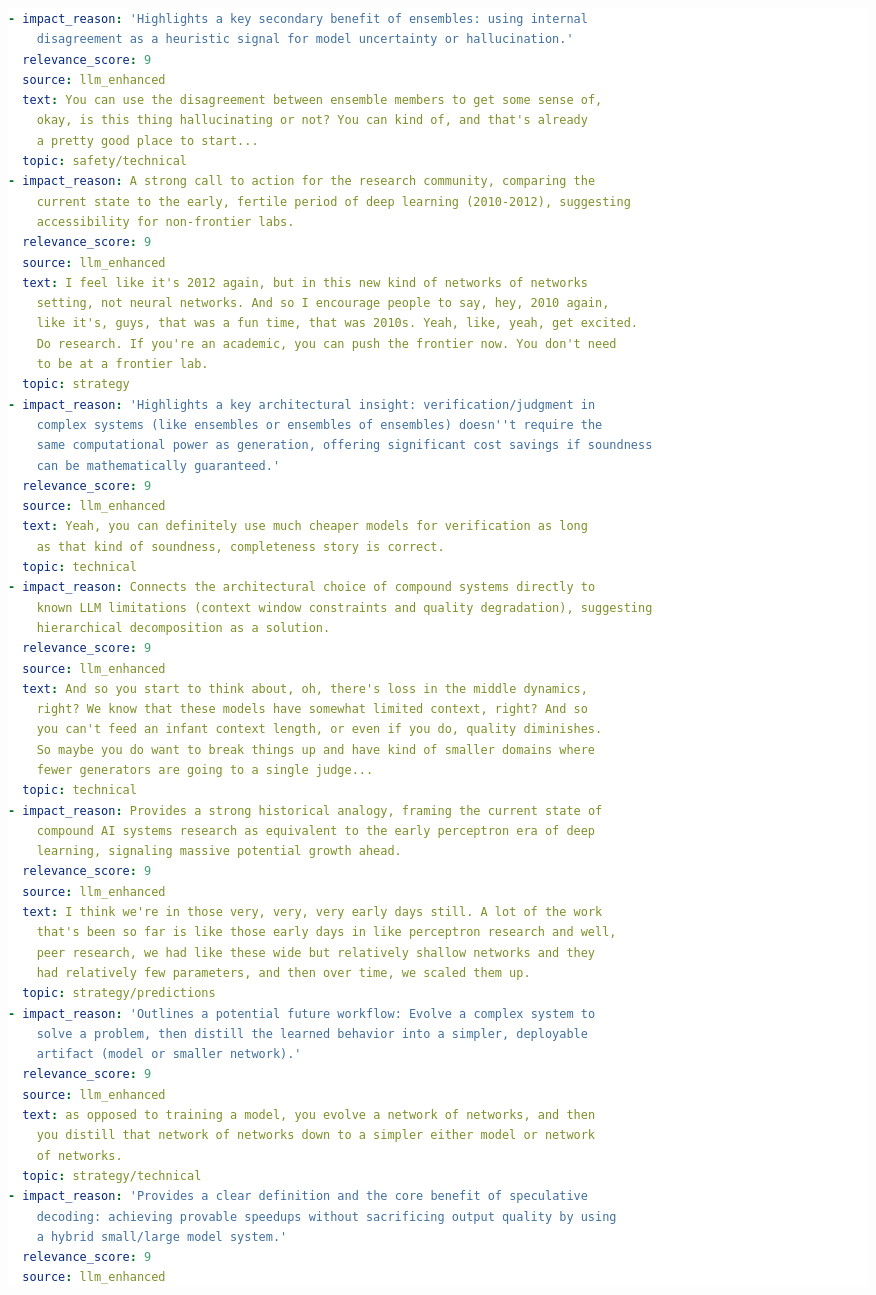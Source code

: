 ```yaml
- impact_reason: 'Highlights a key secondary benefit of ensembles: using internal
    disagreement as a heuristic signal for model uncertainty or hallucination.'
  relevance_score: 9
  source: llm_enhanced
  text: You can use the disagreement between ensemble members to get some sense of,
    okay, is this thing hallucinating or not? You can kind of, and that's already
    a pretty good place to start...
  topic: safety/technical
- impact_reason: A strong call to action for the research community, comparing the
    current state to the early, fertile period of deep learning (2010-2012), suggesting
    accessibility for non-frontier labs.
  relevance_score: 9
  source: llm_enhanced
  text: I feel like it's 2012 again, but in this new kind of networks of networks
    setting, not neural networks. And so I encourage people to say, hey, 2010 again,
    like it's, guys, that was a fun time, that was 2010s. Yeah, like, yeah, get excited.
    Do research. If you're an academic, you can push the frontier now. You don't need
    to be at a frontier lab.
  topic: strategy
- impact_reason: 'Highlights a key architectural insight: verification/judgment in
    complex systems (like ensembles or ensembles of ensembles) doesn''t require the
    same computational power as generation, offering significant cost savings if soundness
    can be mathematically guaranteed.'
  relevance_score: 9
  source: llm_enhanced
  text: Yeah, you can definitely use much cheaper models for verification as long
    as that kind of soundness, completeness story is correct.
  topic: technical
- impact_reason: Connects the architectural choice of compound systems directly to
    known LLM limitations (context window constraints and quality degradation), suggesting
    hierarchical decomposition as a solution.
  relevance_score: 9
  source: llm_enhanced
  text: And so you start to think about, oh, there's loss in the middle dynamics,
    right? We know that these models have somewhat limited context, right? And so
    you can't feed an infant context length, or even if you do, quality diminishes.
    So maybe you do want to break things up and have kind of smaller domains where
    fewer generators are going to a single judge...
  topic: technical
- impact_reason: Provides a strong historical analogy, framing the current state of
    compound AI systems research as equivalent to the early perceptron era of deep
    learning, signaling massive potential growth ahead.
  relevance_score: 9
  source: llm_enhanced
  text: I think we're in those very, very, very early days still. A lot of the work
    that's been so far is like those early days in like perceptron research and well,
    peer research, we had like these wide but relatively shallow networks and they
    had relatively few parameters, and then over time, we scaled them up.
  topic: strategy/predictions
- impact_reason: 'Outlines a potential future workflow: Evolve a complex system to
    solve a problem, then distill the learned behavior into a simpler, deployable
    artifact (model or smaller network).'
  relevance_score: 9
  source: llm_enhanced
  text: as opposed to training a model, you evolve a network of networks, and then
    you distill that network of networks down to a simpler either model or network
    of networks.
  topic: strategy/technical
- impact_reason: 'Provides a clear definition and the core benefit of speculative
    decoding: achieving provable speedups without sacrificing output quality by using
    a hybrid small/large model system.'
  relevance_score: 9
  source: llm_enhanced
```